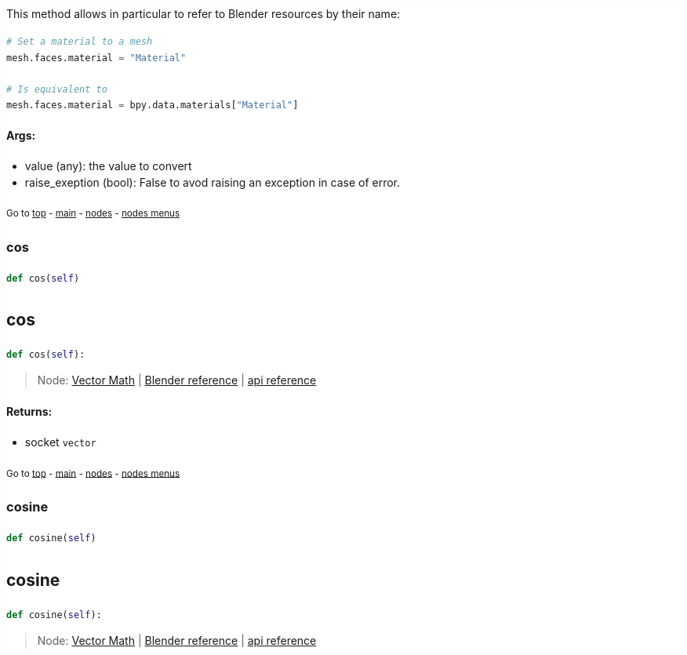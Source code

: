 This method allows in particular to refer to Blender resources by their name:
    
```python
# Set a material to a mesh
mesh.faces.material = "Material"

# Is equivalent to
mesh.faces.material = bpy.data.materials["Material"]
```

#### Args:
- value (any): the value to convert
- raise_exeption (bool): False to avod raising an exception in case of error.




<sub>Go to [top](#class-Collection) - [main](../index.md) - [nodes](nodes.md) - [nodes menus](nodes_menus.md)</sub>

### cos

```python
def cos(self)
```



## cos

```python
def cos(self):

```
> Node: [Vector Math](ShaderNodeVectorMath.md) | [Blender reference](https://docs.blender.org/manual/en/latest/modeling/geometry_nodes/vector/vector_math.html) | [api reference](https://docs.blender.org/api/current/bpy.types.ShaderNodeVectorMath.html)

#### Returns:
- socket `vector`






<sub>Go to [top](#class-Collection) - [main](../index.md) - [nodes](nodes.md) - [nodes menus](nodes_menus.md)</sub>

### cosine

```python
def cosine(self)
```



## cosine

```python
def cosine(self):

```
> Node: [Vector Math](ShaderNodeVectorMath.md) | [Blender reference](https://docs.blender.org/manual/en/latest/modeling/geometry_nodes/vector/vector_math.html) | [api reference](https://docs.blender.org/api/current/bpy.types.ShaderNodeVectorMath.html)
